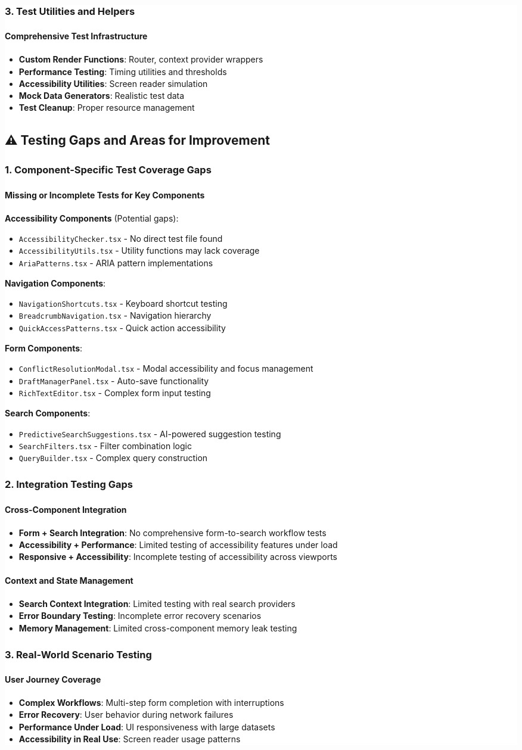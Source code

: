 ### 3. Test Utilities and Helpers

#### Comprehensive Test Infrastructure
- **Custom Render Functions**: Router, context provider wrappers
- **Performance Testing**: Timing utilities and thresholds
- **Accessibility Utilities**: Screen reader simulation
- **Mock Data Generators**: Realistic test data
- **Test Cleanup**: Proper resource management

## ⚠️ Testing Gaps and Areas for Improvement

### 1. Component-Specific Test Coverage Gaps

#### Missing or Incomplete Tests for Key Components

**Accessibility Components** (Potential gaps):
- `AccessibilityChecker.tsx` - No direct test file found
- `AccessibilityUtils.tsx` - Utility functions may lack coverage
- `AriaPatterns.tsx` - ARIA pattern implementations

**Navigation Components**:
- `NavigationShortcuts.tsx` - Keyboard shortcut testing
- `BreadcrumbNavigation.tsx` - Navigation hierarchy
- `QuickAccessPatterns.tsx` - Quick action accessibility

**Form Components**:
- `ConflictResolutionModal.tsx` - Modal accessibility and focus management
- `DraftManagerPanel.tsx` - Auto-save functionality
- `RichTextEditor.tsx` - Complex form input testing

**Search Components**:
- `PredictiveSearchSuggestions.tsx` - AI-powered suggestion testing
- `SearchFilters.tsx` - Filter combination logic
- `QueryBuilder.tsx` - Complex query construction

### 2. Integration Testing Gaps

#### Cross-Component Integration
- **Form + Search Integration**: No comprehensive form-to-search workflow tests
- **Accessibility + Performance**: Limited testing of accessibility features under load
- **Responsive + Accessibility**: Incomplete testing of accessibility across viewports

#### Context and State Management
- **Search Context Integration**: Limited testing with real search providers
- **Error Boundary Testing**: Incomplete error recovery scenarios
- **Memory Management**: Limited cross-component memory leak testing

### 3. Real-World Scenario Testing

#### User Journey Coverage
- **Complex Workflows**: Multi-step form completion with interruptions
- **Error Recovery**: User behavior during network failures
- **Performance Under Load**: UI responsiveness with large datasets
- **Accessibility in Real Use**: Screen reader usage patterns
